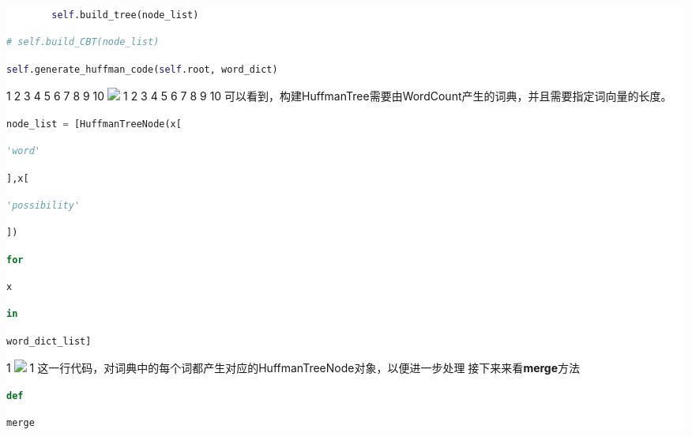```python
        self.build_tree(node_list)
```
```python
# self.build_CBT(node_list)
```
```python
self.generate_huffman_code(self.root, word_dict)
```
1
2
3
4
5
6
7
8
9
10
![](http://static.blog.csdn.net/images/save_snippets.png)
1
2
3
4
5
6
7
8
9
10
可以看到，构建HuffmanTree需要由WordCount产生的词典，并且需要指定词向量的长度。
```python
node_list = [HuffmanTreeNode(x[
```
```python
'word'
```
```python
],x[
```
```python
'possibility'
```
```python
])
```
```python
for
```
```python
x
```
```python
in
```
```python
word_dict_list]
```
1
![](http://static.blog.csdn.net/images/save_snippets.png)
1
这一行代码，对词典中的每个词都产生对应的HuffmanTreeNode对象，以便进一步处理
接下来来看**merge**方法
```python
def
```
```python
merge
```